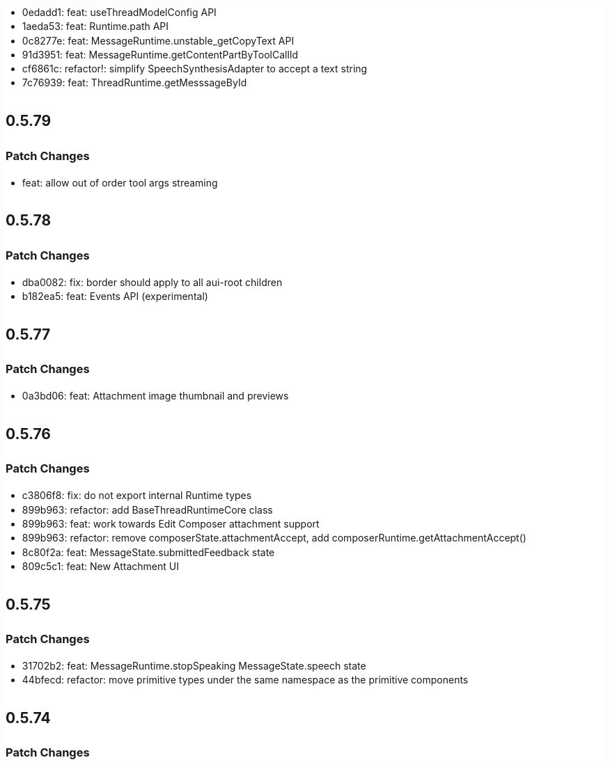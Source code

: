 - 0edadd1: feat: useThreadModelConfig API
- 1aeda53: feat: Runtime.path API
- 0c8277e: feat: MessageRuntime.unstable_getCopyText API
- 91d3951: feat: MessageRuntime.getContentPartByToolCallId
- cf6861c: refactor!: simplify SpeechSynthesisAdapter to accept a text string
- 7c76939: feat: ThreadRuntime.getMesssageById

## 0.5.79

### Patch Changes

- feat: allow out of order tool args streaming

## 0.5.78

### Patch Changes

- dba0082: fix: border should apply to all aui-root children
- b182ea5: feat: Events API (experimental)

## 0.5.77

### Patch Changes

- 0a3bd06: feat: Attachment image thumbnail and previews

## 0.5.76

### Patch Changes

- c3806f8: fix: do not export internal Runtime types
- 899b963: refactor: add BaseThreadRuntimeCore class
- 899b963: feat: work towards Edit Composer attachment support
- 899b963: refactor: remove composerState.attachmentAccept, add composerRuntime.getAttachmentAccept()
- 8c80f2a: feat: MessageState.submittedFeedback state
- 809c5c1: feat: New Attachment UI

## 0.5.75

### Patch Changes

- 31702b2: feat: MessageRuntime.stopSpeaking MessageState.speech state
- 44bfecd: refactor: move primitive types under the same namespace as the primitive components

## 0.5.74

### Patch Changes
